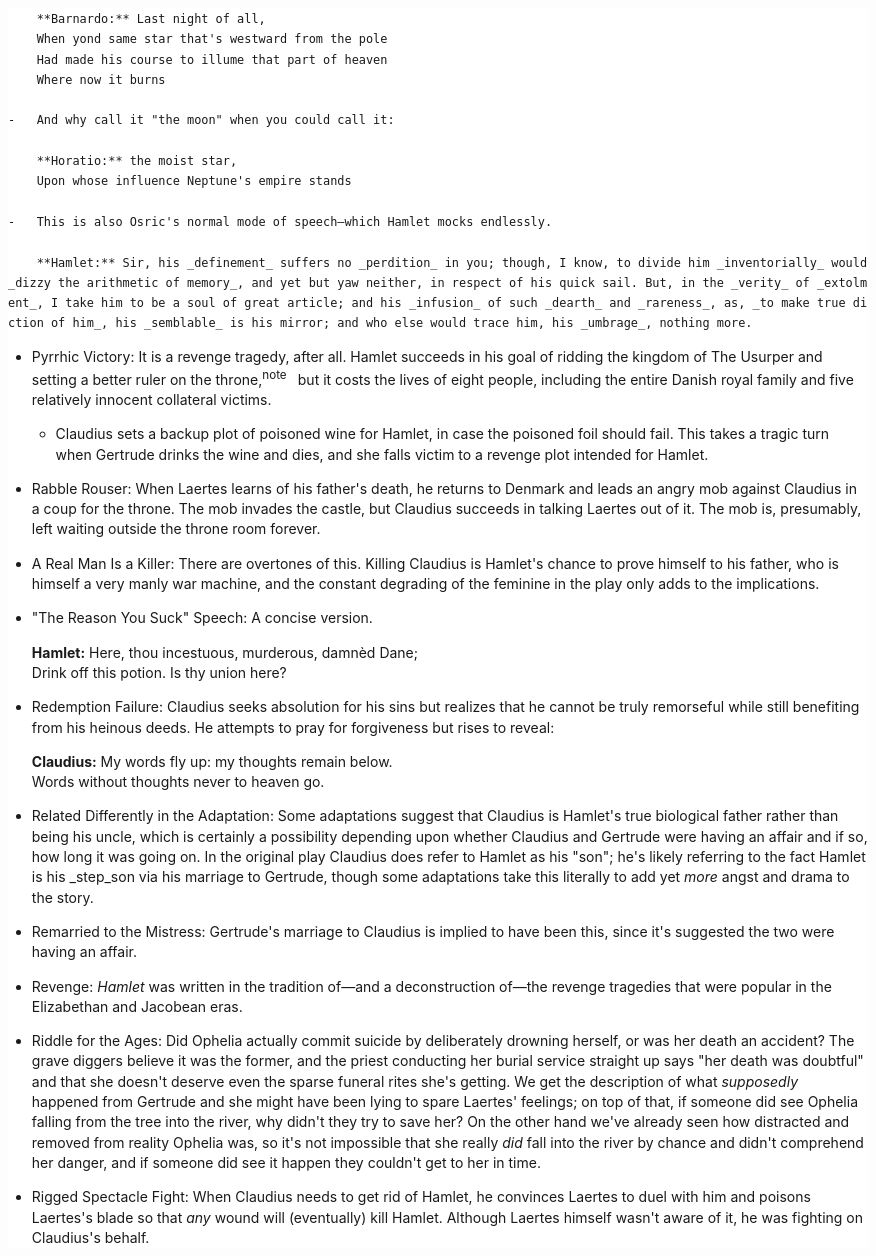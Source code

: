         **Barnardo:** Last night of all,  
        When yond same star that's westward from the pole  
        Had made his course to illume that part of heaven  
        Where now it burns
        
    -   And why call it "the moon" when you could call it:
        
        **Horatio:** the moist star,  
        Upon whose influence Neptune's empire stands
        
    -   This is also Osric's normal mode of speech—which Hamlet mocks endlessly.
        
        **Hamlet:** Sir, his _definement_ suffers no _perdition_ in you; though, I know, to divide him _inventorially_ would _dizzy the arithmetic of memory_, and yet but yaw neither, in respect of his quick sail. But, in the _verity_ of _extolment_, I take him to be a soul of great article; and his _infusion_ of such _dearth_ and _rareness_, as, _to make true diction of him_, his _semblable_ is his mirror; and who else would trace him, his _umbrage_, nothing more.
        
-   Pyrrhic Victory: It is a revenge tragedy, after all. Hamlet succeeds in his goal of ridding the kingdom of The Usurper and setting a better ruler on the throne,<sup>note&nbsp;</sup>  but it costs the lives of eight people, including the entire Danish royal family and five relatively innocent collateral victims.
    -   Claudius sets a backup plot of poisoned wine for Hamlet, in case the poisoned foil should fail. This takes a tragic turn when Gertrude drinks the wine and dies, and she falls victim to a revenge plot intended for Hamlet.
-   Rabble Rouser: When Laertes learns of his father's death, he returns to Denmark and leads an angry mob against Claudius in a coup for the throne. The mob invades the castle, but Claudius succeeds in talking Laertes out of it. The mob is, presumably, left waiting outside the throne room forever.
-   A Real Man Is a Killer: There are overtones of this. Killing Claudius is Hamlet's chance to prove himself to his father, who is himself a very manly war machine, and the constant degrading of the feminine in the play only adds to the implications.
-   "The Reason You Suck" Speech: A concise version.
    
    **Hamlet:** Here, thou incestuous, murderous, damnèd Dane;  
    Drink off this potion. Is thy union here?
    
-   Redemption Failure: Claudius seeks absolution for his sins but realizes that he cannot be truly remorseful while still benefiting from his heinous deeds. He attempts to pray for forgiveness but rises to reveal:
    
    **Claudius:** My words fly up: my thoughts remain below.  
    Words without thoughts never to heaven go.
    
-   Related Differently in the Adaptation: Some adaptations suggest that Claudius is Hamlet's true biological father rather than being his uncle, which is certainly a possibility depending upon whether Claudius and Gertrude were having an affair and if so, how long it was going on. In the original play Claudius does refer to Hamlet as his "son"; he's likely referring to the fact Hamlet is his _step_son via his marriage to Gertrude, though some adaptations take this literally to add yet _more_ angst and drama to the story.
-   Remarried to the Mistress: Gertrude's marriage to Claudius is implied to have been this, since it's suggested the two were having an affair.
-   Revenge: _Hamlet_ was written in the tradition of—and a deconstruction of—the revenge tragedies that were popular in the Elizabethan and Jacobean eras.
-   Riddle for the Ages: Did Ophelia actually commit suicide by deliberately drowning herself, or was her death an accident? The grave diggers believe it was the former, and the priest conducting her burial service straight up says "her death was doubtful" and that she doesn't deserve even the sparse funeral rites she's getting. We get the description of what _supposedly_ happened from Gertrude and she might have been lying to spare Laertes' feelings; on top of that, if someone did see Ophelia falling from the tree into the river, why didn't they try to save her? On the other hand we've already seen how distracted and removed from reality Ophelia was, so it's not impossible that she really _did_ fall into the river by chance and didn't comprehend her danger, and if someone did see it happen they couldn't get to her in time.
-   Rigged Spectacle Fight: When Claudius needs to get rid of Hamlet, he convinces Laertes to duel with him and poisons Laertes's blade so that _any_ wound will (eventually) kill Hamlet. Although Laertes himself wasn't aware of it, he was fighting on Claudius's behalf.